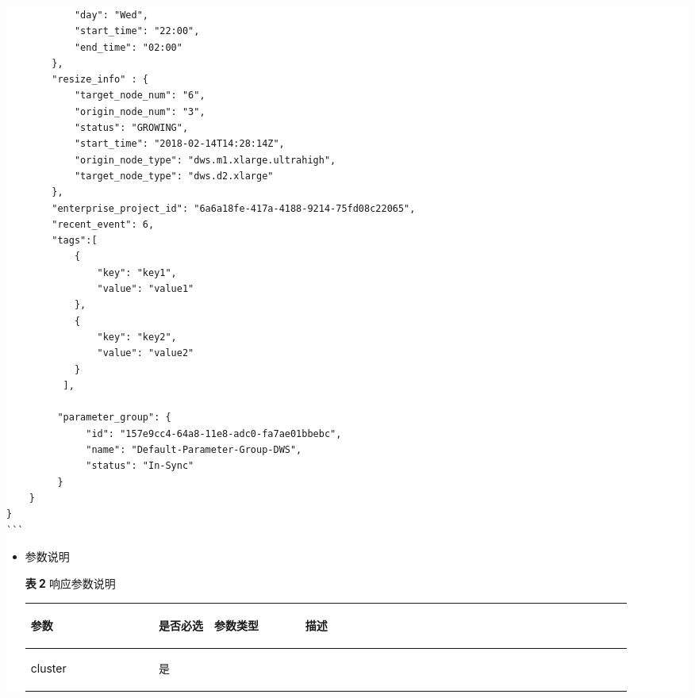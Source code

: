                 "day": "Wed",
                "start_time": "22:00",
                "end_time": "02:00"
            },
            "resize_info" : {            
                "target_node_num": "6",
                "origin_node_num": "3",
                "status": "GROWING",
                "start_time": "2018-02-14T14:28:14Z",
                "origin_node_type": "dws.m1.xlarge.ultrahigh",
                "target_node_type": "dws.d2.xlarge"
            }, 
            "enterprise_project_id": "6a6a18fe-417a-4188-9214-75fd08c22065",
            "recent_event": 6, 
            "tags":[ 
                { 
                    "key": "key1", 
                    "value": "value1" 
                }, 
                { 
                    "key": "key2", 
                    "value": "value2" 
                } 
              ], 
    
             "parameter_group": {
                  "id": "157e9cc4-64a8-11e8-adc0-fa7ae01bbebc",
                  "name": "Default-Parameter-Group-DWS",
                  "status": "In-Sync"
             } 
        }
    } 
    ```


-   参数说明

    **表 2**  响应参数说明

    <a name="zh-cn_topic_0067607267_table60896162"></a>
    <table><thead align="left"><tr id="zh-cn_topic_0067607267_row43299552"><th class="cellrowborder" valign="top" width="21.27%" id="mcps1.2.5.1.1"><p id="zh-cn_topic_0067607267_p17602849"><a name="zh-cn_topic_0067607267_p17602849"></a><a name="zh-cn_topic_0067607267_p17602849"></a>参数</p>
    </th>
    <th class="cellrowborder" valign="top" width="9.229999999999999%" id="mcps1.2.5.1.2"><p id="zh-cn_topic_0067607267_p16544703"><a name="zh-cn_topic_0067607267_p16544703"></a><a name="zh-cn_topic_0067607267_p16544703"></a>是否必选</p>
    </th>
    <th class="cellrowborder" valign="top" width="15.110000000000001%" id="mcps1.2.5.1.3"><p id="zh-cn_topic_0067607267_p65052577"><a name="zh-cn_topic_0067607267_p65052577"></a><a name="zh-cn_topic_0067607267_p65052577"></a>参数类型</p>
    </th>
    <th class="cellrowborder" valign="top" width="54.39000000000001%" id="mcps1.2.5.1.4"><p id="zh-cn_topic_0067607267_p34767408"><a name="zh-cn_topic_0067607267_p34767408"></a><a name="zh-cn_topic_0067607267_p34767408"></a>描述</p>
    </th>
    </tr>
    </thead>
    <tbody><tr id="zh-cn_topic_0067607267_row64696659"><td class="cellrowborder" valign="top" width="21.27%" headers="mcps1.2.5.1.1 "><p id="zh-cn_topic_0067607267_p5938035"><a name="zh-cn_topic_0067607267_p5938035"></a><a name="zh-cn_topic_0067607267_p5938035"></a>cluster</p>
    </td>
    <td class="cellrowborder" valign="top" width="9.229999999999999%" headers="mcps1.2.5.1.2 "><p id="zh-cn_topic_0067607267_p11218807"><a name="zh-cn_topic_0067607267_p11218807"></a><a name="zh-cn_topic_0067607267_p11218807"></a>是</p>
    </td>